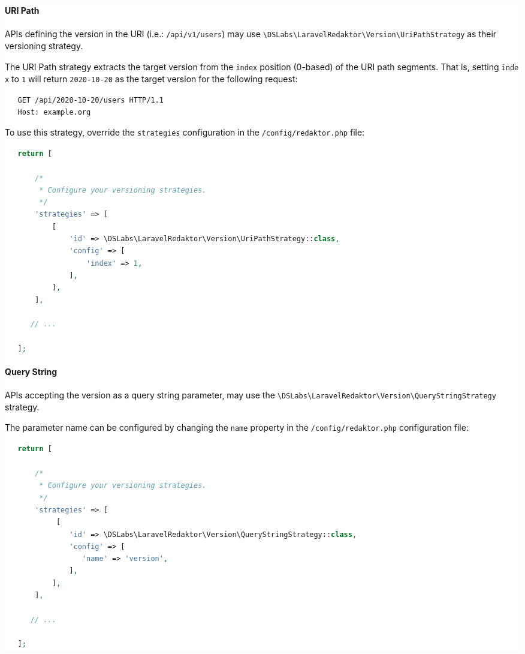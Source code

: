 #### URI Path

APIs defining the version in the URI (i.e.: `/api/v1/users`) may use `\DSLabs\LaravelRedaktor\Version\UriPathStrategy` as their versioning strategy.

The URI Path strategy extracts the target version from the `index` position (0-based) of the URI path segments. That is, setting `index` to `1` will return `2020-10-20` as the target version for the following request:
```text
   GET /api/2020-10-20/users HTTP/1.1
   Host: example.org
```

To use this strategy, override the `strategies` configuration in the `/config/redaktor.php` file:

```php
   return [

       /*
        * Configure your versioning strategies.
        */
       'strategies' => [
           [
               'id' => \DSLabs\LaravelRedaktor\Version\UriPathStrategy::class,
               'config' => [
                   'index' => 1,
               ],
           ],
       ],

      // ...

   ];
```

#### Query String

APIs accepting the version as a query string parameter, may use the
`\DSLabs\LaravelRedaktor\Version\QueryStringStrategy` strategy.

The parameter name can be configured by changing the `name` property in the `/config/redaktor.php` configuration file:

```php
   return [
   
       /*
        * Configure your versioning strategies.
        */
       'strategies' => [
            [
               'id' => \DSLabs\LaravelRedaktor\Version\QueryStringStrategy::class,
               'config' => [
                  'name' => 'version',
               ],
           ],
       ],    
   
      // ...
      
   ];
```
